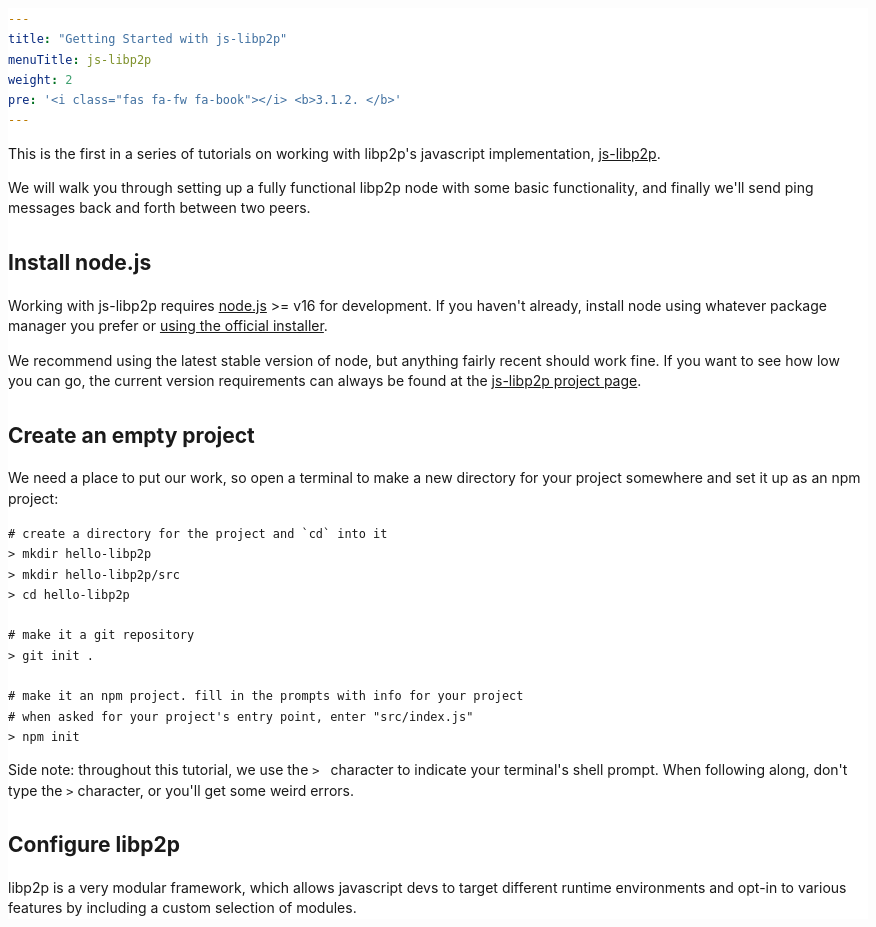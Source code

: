 ```yaml
---
title: "Getting Started with js-libp2p"
menuTitle: js-libp2p
weight: 2
pre: '<i class="fas fa-fw fa-book"></i> <b>3.1.2. </b>'
---
```


This is the first in a series of tutorials on working with libp2p's javascript implementation, [js-libp2p](https://github.com/libp2p/js-libp2p).

We will walk you through setting up a fully functional libp2p node with some basic functionality, and finally we'll send ping messages back and forth between two peers.





## Install node.js

Working with js-libp2p requires [node.js](https://nodejs.org) >= v16 for development. If you haven't already, install node using whatever package manager you prefer or [using the official installer](https://nodejs.org/en/download/).

We recommend using the latest stable version of node, but anything fairly recent should work fine. If you want to see how low you can go, the current version requirements can always be found at the [js-libp2p project page](https://github.com/libp2p/js-libp2p).

## Create an empty project

We need a place to put our work, so open a terminal to make a new directory for your project somewhere and set it up as an npm project:

```shell
# create a directory for the project and `cd` into it
> mkdir hello-libp2p
> mkdir hello-libp2p/src
> cd hello-libp2p

# make it a git repository
> git init .

# make it an npm project. fill in the prompts with info for your project
# when asked for your project's entry point, enter "src/index.js"
> npm init
```

Side note: throughout this tutorial, we use the `> ` character to indicate your terminal's shell prompt. When following along, don't type the `>` character, or you'll get some weird errors.

## Configure libp2p

libp2p is a very modular framework, which allows javascript devs to target different runtime environments and opt-in to various features by including a custom selection of modules.

